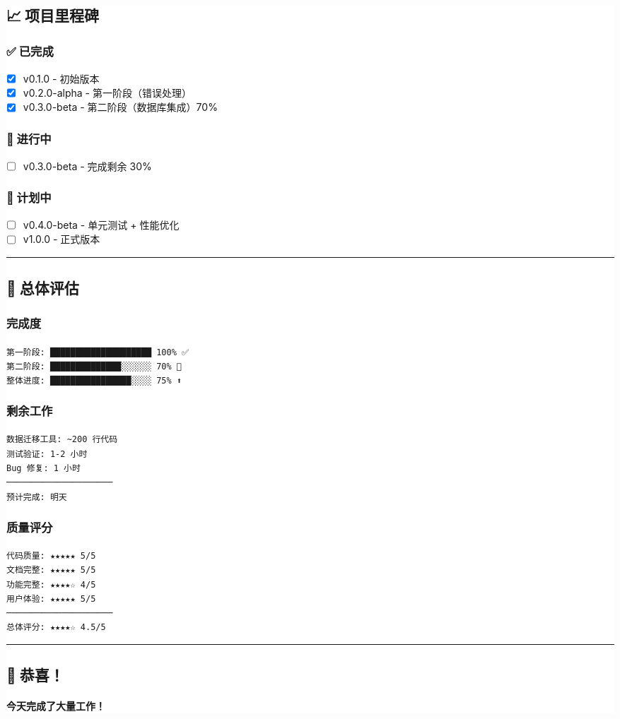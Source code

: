 ## 📈 项目里程碑

### ✅ 已完成
- [x] v0.1.0 - 初始版本
- [x] v0.2.0-alpha - 第一阶段（错误处理）
- [x] v0.3.0-beta - 第二阶段（数据库集成）70%

### 🔄 进行中
- [ ] v0.3.0-beta - 完成剩余 30%

### 📅 计划中
- [ ] v0.4.0-beta - 单元测试 + 性能优化
- [ ] v1.0.0 - 正式版本

---

## 🎯 总体评估

### 完成度
```
第一阶段: ████████████████████ 100% ✅
第二阶段: ██████████████░░░░░░ 70% 🔄
整体进度: ████████████████░░░░ 75% ⬆️
```

### 剩余工作
```
数据迁移工具: ~200 行代码
测试验证: 1-2 小时
Bug 修复: 1 小时
─────────────────────
预计完成: 明天
```

### 质量评分
```
代码质量: ★★★★★ 5/5
文档完整: ★★★★★ 5/5
功能完整: ★★★★☆ 4/5
用户体验: ★★★★★ 5/5
─────────────────────
总体评分: ★★★★☆ 4.5/5
```

---

## 🎉 恭喜！

**今天完成了大量工作！**
